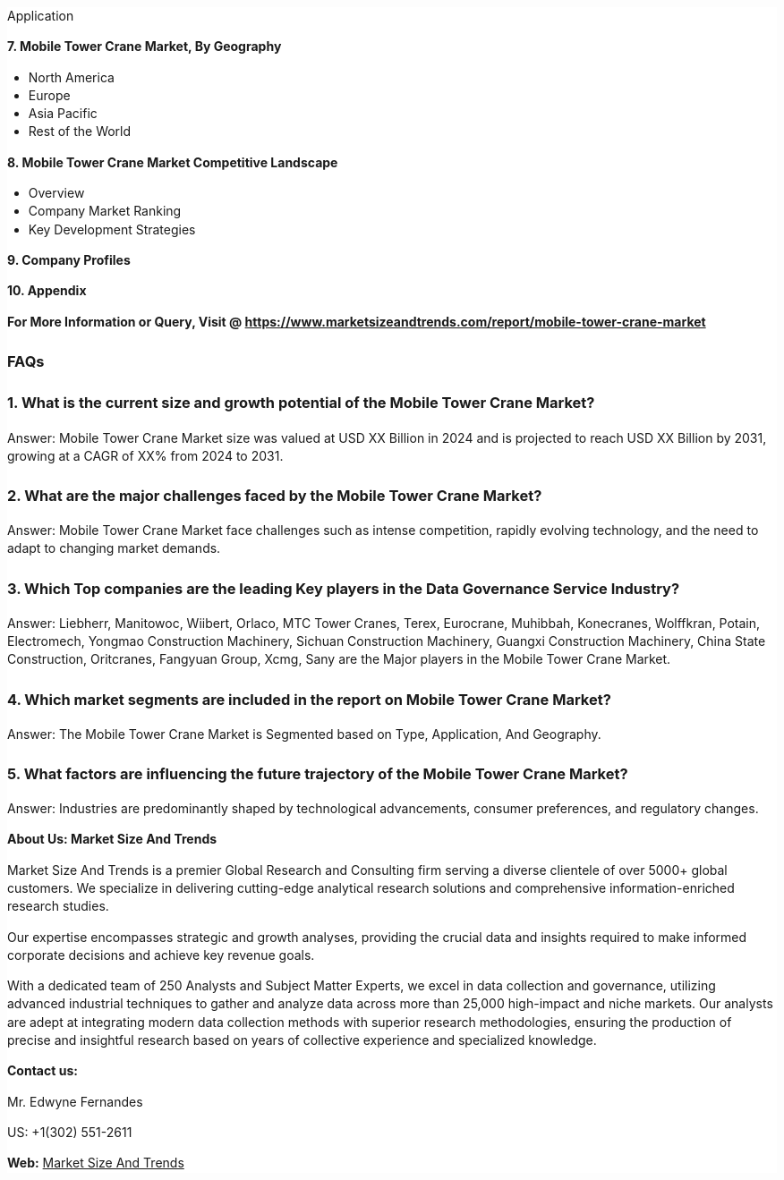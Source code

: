 Application</span></strong></p></div><div class="" data-test-id=""><p><strong><span class="">7. Mobile Tower Crane Market, By Geography</span></strong></p></div><div class="" data-test-id=""><ul><li><span class="">North America</span></li><li><span class="">Europe</span></li><li><span class="">Asia Pacific</span></li><li><span class="">Rest of the World</span></li></ul></div><div class="" data-test-id=""><p><strong><span class="">8. Mobile Tower Crane Market Competitive Landscape</span></strong></p></div><div class="" data-test-id=""><ul><li><span class="">Overview</span></li><li><span class="">Company Market Ranking</span></li><li><span class="">Key Development Strategies</span></li></ul></div><div class="" data-test-id=""><p><strong><span class="">9. Company Profiles</span></strong></p></div><div class="" data-test-id=""><p><strong><span class="">10. Appendix</span></strong></p></div><div class="" data-test-id=""><p><strong><span class="">For More Information or Query, Visit @ <a href="https://www.marketsizeandtrends.com/report/mobile-tower-crane-market" target="_blank">https://www.marketsizeandtrends.com/report/mobile-tower-crane-market</a></span></strong></p></div><div class="" data-test-id=""><div class="article-main__content" data-test-id="publishing-text-block"><h3><strong><span class="">FAQs</span></strong></h3></div><div class="article-main__content" data-test-id="publishing-text-block"><h3><span class="">1. What is the current size and growth potential of the Mobile Tower Crane Market?</span></h3></div><div class="article-main__content" data-test-id="publishing-text-block"><p><span class="font-[700]">Answer</span><span class="">: Mobile Tower Crane Market size was valued at USD XX Billion in 2024 and is projected to reach USD XX Billion by 2031, growing at a CAGR of XX% from 2024 to 2031.</span></p></div><div class="article-main__content" data-test-id="publishing-text-block"><h3><span class="">2. What are the major challenges faced by the Mobile Tower Crane Market?</span></h3></div><div class="article-main__content" data-test-id="publishing-text-block"><p><span class="font-[700]">Answer</span><span class="">: Mobile Tower Crane Market face challenges such as intense competition, rapidly evolving technology, and the need to adapt to changing market demands.</span></p></div><div class="article-main__content" data-test-id="publishing-text-block"><h3><span class="">3. Which Top companies are the leading Key players in the Data Governance Service Industry?</span></h3></div><div class="article-main__content" data-test-id="publishing-text-block"><p><span class="font-[700]">Answer</span><span class="">: Liebherr, Manitowoc, Wiibert, Orlaco, MTC Tower Cranes, Terex, Eurocrane, Muhibbah, Konecranes, Wolffkran, Potain, Electromech, Yongmao Construction Machinery, Sichuan Construction Machinery, Guangxi Construction Machinery, China State Construction, Oritcranes, Fangyuan Group, Xcmg, Sany are the Major players in the Mobile Tower Crane Market.</span></p></div><div class="article-main__content" data-test-id="publishing-text-block"><h3><span class="">4. Which market segments are included in the report on Mobile Tower Crane Market?</span></h3></div><div class="article-main__content" data-test-id="publishing-text-block"><p><span class="font-[700]">Answer</span><span class="">: The Mobile Tower Crane Market is Segmented based on Type, Application, And Geography.</span></p></div><div class="article-main__content" data-test-id="publishing-text-block"><h3><span class="">5. What factors are influencing the future trajectory of the Mobile Tower Crane Market?</span></h3></div><div class="article-main__content" data-test-id="publishing-text-block"><p><span class="font-[700]">Answer:</span><span class="">&nbsp;Industries are predominantly shaped by technological advancements, consumer preferences, and regulatory changes.</span></p></div><p><strong><span class="">About Us: Market Size And Trends</span></strong></p></div><div class="" data-test-id=""><p><span class="">Market Size And Trends is a premier Global Research and Consulting firm serving a diverse clientele of over 5000+ global customers. We specialize in delivering cutting-edge analytical research solutions and comprehensive information-enriched research studies.</span></p></div><div class="" data-test-id=""><p><span class="">Our expertise encompasses strategic and growth analyses, providing the crucial data and insights required to make informed corporate decisions and achieve key revenue goals.</span></p></div><div class="" data-test-id=""><p><span class="">With a dedicated team of 250 Analysts and Subject Matter Experts, we excel in data collection and governance, utilizing advanced industrial techniques to gather and analyze data across more than 25,000 high-impact and niche markets. Our analysts are adept at integrating modern data collection methods with superior research methodologies, ensuring the production of precise and insightful research based on years of collective experience and specialized knowledge.</span></p></div><div class="" data-test-id=""><p><strong><span class="">Contact us:</span></strong></p></div><div class="" data-test-id=""><p><span class="">Mr. Edwyne Fernandes</span></p></div><div class="" data-test-id=""><p><span class="">US: +1(302) 551-2611<br /></span></p><p><span class=""><strong>Web:</strong> <a href="https://www.marketsizeandtrends.com/" target="_blank">Market Size And Trends</a></span></p></div>
